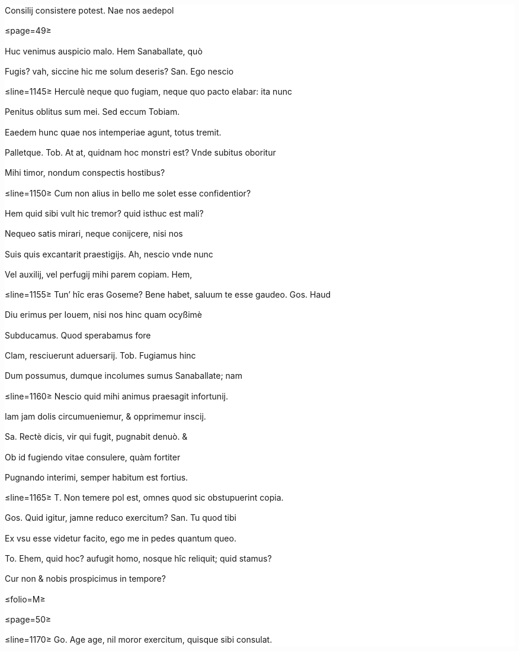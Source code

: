 Consilij consistere potest. Nae nos aedepol

≤page=49≥

Huc venimus auspicio malo. Hem Sanaballate, quò

Fugis? vah, siccine hic me solum deseris? San. Ego nescio

≤line=1145≥ Herculè neque quo fugiam, neque quo pacto elabar: ita nunc

Penitus oblitus sum mei. Sed eccum Tobiam.

Eaedem hunc quae nos intemperiae agunt, totus tremit.

Palletque. Tob. At at, quidnam hoc monstri est? Vnde subitus oboritur

Mihi timor, nondum conspectis hostibus?

≤line=1150≥ Cum non alius in bello me solet esse confidentior?

Hem quid sibi vult hic tremor? quid isthuc est mali?

Nequeo satis mirari, neque conijcere, nisi nos

Suis quis excantarit praestigijs. Ah, nescio vnde nunc

Vel auxilij, vel perfugij mihi parem copiam. Hem,

≤line=1155≥ Tun’ hîc eras Goseme? Bene habet, saluum te esse gaudeo.
Gos. Haud

Diu erimus per Iouem, nisi nos hinc quam ocyßimè

Subducamus. Quod sperabamus fore

Clam, resciuerunt aduersarij. Tob. Fugiamus hinc

Dum possumus, dumque incolumes sumus Sanaballate; nam

≤line=1160≥ Nescio quid mihi animus praesagit infortunij.

Iam jam dolis circumueniemur, & opprimemur inscij.

Sa. Rectè dicis, vir qui fugit, pugnabit denuò. &

Ob id fugiendo vitae consulere, quàm fortiter

Pugnando interimi, semper habitum est fortius.

≤line=1165≥ T. Non temere pol est, omnes quod sic obstupuerint copia.

Gos. Quid igitur, jamne reduco exercitum? San. Tu quod tibi

Ex vsu esse videtur facito, ego me in pedes quantum queo.

To. Ehem, quid hoc? aufugit homo, nosque hîc reliquit; quid stamus?

Cur non & nobis prospicimus in tempore?

≤folio=M≥

≤page=50≥

≤line=1170≥ Go. Age age, nil moror exercitum, quisque sibi consulat.
